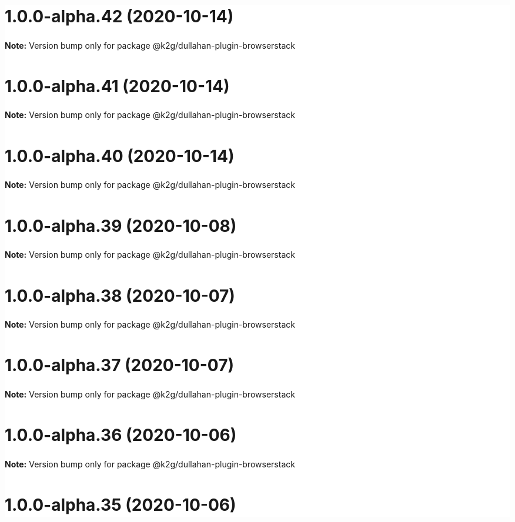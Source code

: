 

# 1.0.0-alpha.42 (2020-10-14)

**Note:** Version bump only for package @k2g/dullahan-plugin-browserstack





# 1.0.0-alpha.41 (2020-10-14)

**Note:** Version bump only for package @k2g/dullahan-plugin-browserstack





# 1.0.0-alpha.40 (2020-10-14)

**Note:** Version bump only for package @k2g/dullahan-plugin-browserstack





# 1.0.0-alpha.39 (2020-10-08)

**Note:** Version bump only for package @k2g/dullahan-plugin-browserstack





# 1.0.0-alpha.38 (2020-10-07)

**Note:** Version bump only for package @k2g/dullahan-plugin-browserstack





# 1.0.0-alpha.37 (2020-10-07)

**Note:** Version bump only for package @k2g/dullahan-plugin-browserstack





# 1.0.0-alpha.36 (2020-10-06)

**Note:** Version bump only for package @k2g/dullahan-plugin-browserstack





# 1.0.0-alpha.35 (2020-10-06)
